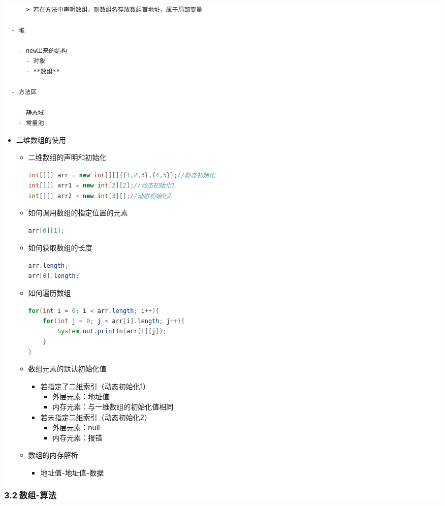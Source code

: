           > 若在方法中声明数组，则数组名存放数组首地址，属于局部变量

      - 堆

        - new出来的结构
          - 对象
          - **数组**

      - 方法区

        - 静态域
        - 常量池

- 二维数组的使用

  - 二维数组的声明和初始化

    ```java
    int[][] arr = new int[][]{{1,2,3},{4,5}};//静态初始化
    int[][] arr1 = new int[2][2];//动态初始化1
    int[][] arr2 = new int[3][];//动态初始化2
    ```

  - 如何调用数组的指定位置的元素

    ```java
    arr[0][1];
    ```

  - 如何获取数组的长度

    ```java
    arr.length;
    arr[0].length;

  - 如何遍历数组

    ```java
    for(int i = 0; i < arr.length; i++){
        for(int j = 0; j < arr[i].length; j++){
            System.out.printIn(arr[i][j]);
        }
    }

  - 数组元素的默认初始化值

    - 若指定了二维索引（动态初始化1）
      - 外层元素：地址值
      - 内存元素：与一维数组的初始化值相同
    - 若未指定二维索引（动态初始化2）
      - 外层元素：null
      - 内存元素：报错

  - 数组的内存解析

    - 地址值-地址值-数据



### 3.2 数组-算法
